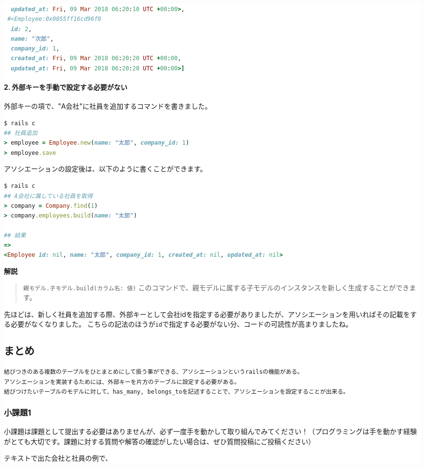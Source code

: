 ```rb
  updated_at: Fri, 09 Mar 2018 06:20:10 UTC +00:00>,
 #<Employee:0x0055ff16cd96f8
  id: 2,
  name: "次郎",
  company_id: 1,
  created_at: Fri, 09 Mar 2018 06:20:20 UTC +00:00,
  updated_at: Fri, 09 Mar 2018 06:20:20 UTC +00:00>]
```

#### 2. 外部キーを手動で設定する必要がない

外部キーの項で、"A会社"に社員を追加するコマンドを書きました。

```rb
$ rails c
## 社員追加
> employee = Employee.new(name: "太郎", company_id: 1)
> employee.save
```

アソシエーションの設定後は、以下のように書くことができます。

```rb
$ rails c
## A会社に属している社員を取得
> company = Company.find(1)
> company.employees.build(name: "太郎")

## 結果
=>
<Employee id: nil, name: "太郎", company_id: 1, created_at: nil, updated_at: nil>
```

**解説**
> `親モデル.子モデル.build(カラム名: 値)`
> このコマンドで、親モデルに属する子モデルのインスタンスを新しく生成することができます。

先ほどは、新しく社員を追加する際、外部キーとして会社idを指定する必要がありましたが、アソシエーションを用いればその記載をする必要がなくなりました。
こちらの記法のほうが`id`で指定する必要がない分、コードの可読性が高まりましたね。


## まとめ

```
結びつきのある複数のテーブルをひとまとめにして扱う事ができる、アソシエーションというrailsの機能がある。
アソシエーションを実装するためには、外部キーを片方のテーブルに設定する必要がある。
結びつけたいテーブルのモデルに対して、has_many, belongs_toを記述することで、アソシエーションを設定することが出来る。
```

### 小課題1

小課題は課題として提出する必要はありませんが、必ず一度手を動かして取り組んでみてください！（プログラミングは手を動かす経験がとても大切です。課題に対する質問や解答の確認がしたい場合は、ぜひ質問投稿にご投稿ください）

テキストで出た会社と社員の例で、
